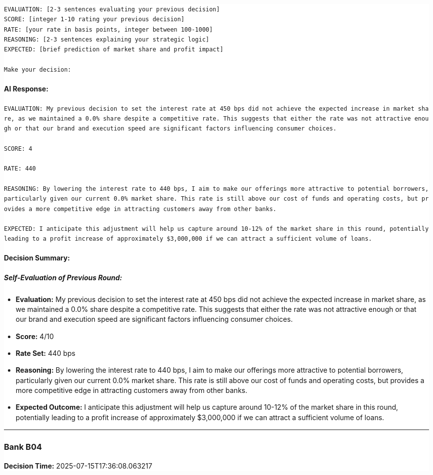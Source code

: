 ```
EVALUATION: [2-3 sentences evaluating your previous decision]
SCORE: [integer 1-10 rating your previous decision]
RATE: [your rate in basis points, integer between 100-1000]
REASONING: [2-3 sentences explaining your strategic logic]
EXPECTED: [brief prediction of market share and profit impact]

Make your decision:
```

#### AI Response:
```
EVALUATION: My previous decision to set the interest rate at 450 bps did not achieve the expected increase in market share, as we maintained a 0.0% share despite a competitive rate. This suggests that either the rate was not attractive enough or that our brand and execution speed are significant factors influencing consumer choices. 

SCORE: 4

RATE: 440

REASONING: By lowering the interest rate to 440 bps, I aim to make our offerings more attractive to potential borrowers, particularly given our current 0.0% market share. This rate is still above our cost of funds and operating costs, but provides a more competitive edge in attracting customers away from other banks. 

EXPECTED: I anticipate this adjustment will help us capture around 10-12% of the market share in this round, potentially leading to a profit increase of approximately $3,000,000 if we can attract a sufficient volume of loans.
```

#### Decision Summary:
##### Self-Evaluation of Previous Round:
- **Evaluation:** My previous decision to set the interest rate at 450 bps did not achieve the expected increase in market share, as we maintained a 0.0% share despite a competitive rate. This suggests that either the rate was not attractive enough or that our brand and execution speed are significant factors influencing consumer choices.
- **Score:** 4/10

- **Rate Set:** 440 bps
- **Reasoning:** By lowering the interest rate to 440 bps, I aim to make our offerings more attractive to potential borrowers, particularly given our current 0.0% market share. This rate is still above our cost of funds and operating costs, but provides a more competitive edge in attracting customers away from other banks.
- **Expected Outcome:** I anticipate this adjustment will help us capture around 10-12% of the market share in this round, potentially leading to a profit increase of approximately $3,000,000 if we can attract a sufficient volume of loans.

---

### Bank B04

**Decision Time:** 2025-07-15T17:36:08.063217
